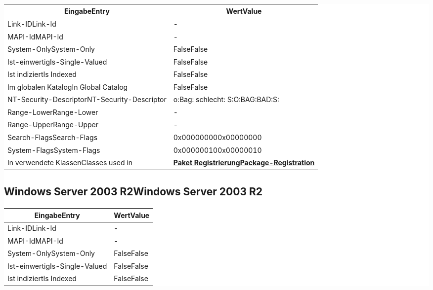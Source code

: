 

| <span data-ttu-id="58a84-153">Eingabe</span><span class="sxs-lookup"><span data-stu-id="58a84-153">Entry</span></span> | <span data-ttu-id="58a84-154">Wert</span><span class="sxs-lookup"><span data-stu-id="58a84-154">Value</span></span> |
|------------------------|------------------------------------------------------------------|
| <span data-ttu-id="58a84-155">Link-ID</span><span class="sxs-lookup"><span data-stu-id="58a84-155">Link-Id</span></span>                | \-                                                               |
| <span data-ttu-id="58a84-156">MAPI-Id</span><span class="sxs-lookup"><span data-stu-id="58a84-156">MAPI-Id</span></span>                | \-                                                               |
| <span data-ttu-id="58a84-157">System-Only</span><span class="sxs-lookup"><span data-stu-id="58a84-157">System-Only</span></span>            | <span data-ttu-id="58a84-158">False</span><span class="sxs-lookup"><span data-stu-id="58a84-158">False</span></span>                                                            |
| <span data-ttu-id="58a84-159">Ist-einwertig</span><span class="sxs-lookup"><span data-stu-id="58a84-159">Is-Single-Valued</span></span>       | <span data-ttu-id="58a84-160">False</span><span class="sxs-lookup"><span data-stu-id="58a84-160">False</span></span>                                                            |
| <span data-ttu-id="58a84-161">Ist indiziert</span><span class="sxs-lookup"><span data-stu-id="58a84-161">Is Indexed</span></span>             | <span data-ttu-id="58a84-162">False</span><span class="sxs-lookup"><span data-stu-id="58a84-162">False</span></span>                                                            |
| <span data-ttu-id="58a84-163">Im globalen Katalog</span><span class="sxs-lookup"><span data-stu-id="58a84-163">In Global Catalog</span></span>      | <span data-ttu-id="58a84-164">False</span><span class="sxs-lookup"><span data-stu-id="58a84-164">False</span></span>                                                            |
| <span data-ttu-id="58a84-165">NT-Security-Descriptor</span><span class="sxs-lookup"><span data-stu-id="58a84-165">NT-Security-Descriptor</span></span> | <span data-ttu-id="58a84-166">o:Bag: schlecht: S:</span><span class="sxs-lookup"><span data-stu-id="58a84-166">O:BAG:BAD:S:</span></span>                                                     |
| <span data-ttu-id="58a84-167">Range-Lower</span><span class="sxs-lookup"><span data-stu-id="58a84-167">Range-Lower</span></span>            | \-                                                               |
| <span data-ttu-id="58a84-168">Range-Upper</span><span class="sxs-lookup"><span data-stu-id="58a84-168">Range-Upper</span></span>            | \-                                                               |
| <span data-ttu-id="58a84-169">Search-Flags</span><span class="sxs-lookup"><span data-stu-id="58a84-169">Search-Flags</span></span>           | <span data-ttu-id="58a84-170">0x00000000</span><span class="sxs-lookup"><span data-stu-id="58a84-170">0x00000000</span></span>                                                       |
| <span data-ttu-id="58a84-171">System-Flags</span><span class="sxs-lookup"><span data-stu-id="58a84-171">System-Flags</span></span>           | <span data-ttu-id="58a84-172">0x00000010</span><span class="sxs-lookup"><span data-stu-id="58a84-172">0x00000010</span></span>                                                       |
| <span data-ttu-id="58a84-173">In verwendete Klassen</span><span class="sxs-lookup"><span data-stu-id="58a84-173">Classes used in</span></span>        | [<span data-ttu-id="58a84-174">**Paket Registrierung**</span><span class="sxs-lookup"><span data-stu-id="58a84-174">**Package-Registration**</span></span>](c-packageregistration.md)<br/> |



## <a name="windows-server-2003-r2"></a><span data-ttu-id="58a84-175">Windows Server 2003 R2</span><span class="sxs-lookup"><span data-stu-id="58a84-175">Windows Server 2003 R2</span></span>



| <span data-ttu-id="58a84-176">Eingabe</span><span class="sxs-lookup"><span data-stu-id="58a84-176">Entry</span></span> | <span data-ttu-id="58a84-177">Wert</span><span class="sxs-lookup"><span data-stu-id="58a84-177">Value</span></span> |
|------------------------|------------------------------------------------------------------|
| <span data-ttu-id="58a84-178">Link-ID</span><span class="sxs-lookup"><span data-stu-id="58a84-178">Link-Id</span></span>                | \-                                                               |
| <span data-ttu-id="58a84-179">MAPI-Id</span><span class="sxs-lookup"><span data-stu-id="58a84-179">MAPI-Id</span></span>                | \-                                                               |
| <span data-ttu-id="58a84-180">System-Only</span><span class="sxs-lookup"><span data-stu-id="58a84-180">System-Only</span></span>            | <span data-ttu-id="58a84-181">False</span><span class="sxs-lookup"><span data-stu-id="58a84-181">False</span></span>                                                            |
| <span data-ttu-id="58a84-182">Ist-einwertig</span><span class="sxs-lookup"><span data-stu-id="58a84-182">Is-Single-Valued</span></span>       | <span data-ttu-id="58a84-183">False</span><span class="sxs-lookup"><span data-stu-id="58a84-183">False</span></span>                                                            |
| <span data-ttu-id="58a84-184">Ist indiziert</span><span class="sxs-lookup"><span data-stu-id="58a84-184">Is Indexed</span></span>             | <span data-ttu-id="58a84-185">False</span><span class="sxs-lookup"><span data-stu-id="58a84-185">False</span></span>                                                            |